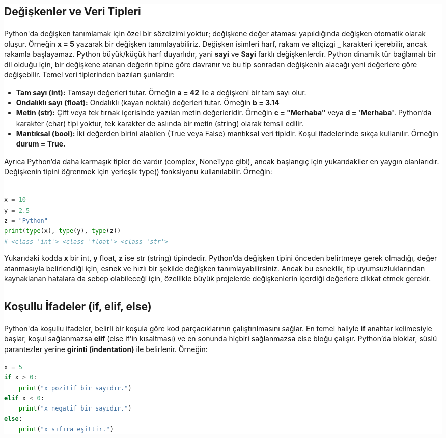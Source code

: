 ## Değişkenler ve Veri Tipleri


Python'da değişken tanımlamak için özel bir sözdizimi yoktur; değişkene değer ataması yapıldığında değişken otomatik olarak oluşur. Örneğin **x = 5** yazarak bir değişken tanımlayabiliriz. Değişken isimleri harf, rakam ve altçizgi **_** karakteri içerebilir, ancak rakamla başlayamaz. Python büyük/küçük harf duyarlıdır, yani **sayi** ve **Sayi** farklı değişkenlerdir. Python dinamik tür bağlamalı bir dil olduğu için, bir değişkene atanan değerin tipine göre davranır ve bu tip sonradan değişkenin alacağı yeni değerlere göre değişebilir. Temel veri tiplerinden bazıları şunlardır:

* **Tam sayı (int):** Tamsayı değerleri tutar. Örneğin **a = 42** ile a değişkeni bir tam sayı olur.
* **Ondalıklı sayı (float):** Ondalıklı (kayan noktalı) değerleri tutar. Örneğin **b = 3.14**
* **Metin (str):** Çift veya tek tırnak içerisinde yazılan metin değerleridir. Örneğin **c = "Merhaba"** veya **d = 'Merhaba'**. Python’da karakter (char) tipi yoktur, tek karakter de aslında bir metin (string) olarak temsil edilir.
* **Mantıksal (bool):** İki değerden birini alabilen (True veya False) mantıksal veri tipidir. Koşul ifadelerinde sıkça kullanılır. Örneğin **durum = True.**

Ayrıca Python’da daha karmaşık tipler de vardır (complex, NoneType gibi), ancak başlangıç için yukarıdakiler en yaygın olanlarıdır. Değişkenin tipini öğrenmek için yerleşik type() fonksiyonu kullanılabilir. Örneğin:

```python

x = 10
y = 2.5
z = "Python"
print(type(x), type(y), type(z))
# <class 'int'> <class 'float'> <class 'str'>

```

Yukarıdaki kodda **x** bir int, **y** float, **z** ise str (string) tipindedir. Python’da değişken tipini önceden belirtmeye gerek olmadığı, değer atanmasıyla belirlendiği için, esnek ve hızlı bir şekilde değişken tanımlayabilirsiniz. Ancak bu esneklik, tip uyumsuzluklarından kaynaklanan hatalara da sebep olabileceği için, özellikle büyük projelerde değişkenlerin içerdiği değerlere dikkat etmek gerekir.

## Koşullu İfadeler (if, elif, else)

Python'da koşullu ifadeler, belirli bir koşula göre kod parçacıklarının çalıştırılmasını sağlar. En temel haliyle **if** anahtar kelimesiyle başlar, koşul sağlanmazsa **elif** (else if’in kısaltması) ve en sonunda hiçbiri sağlanmazsa else bloğu çalışır. Python’da bloklar, süslü parantezler yerine **girinti (indentation)** ile belirlenir. Örneğin:

``` python
x = 5
if x > 0:
    print("x pozitif bir sayıdır.")
elif x < 0:
    print("x negatif bir sayıdır.")
else:
    print("x sıfıra eşittir.")

```
